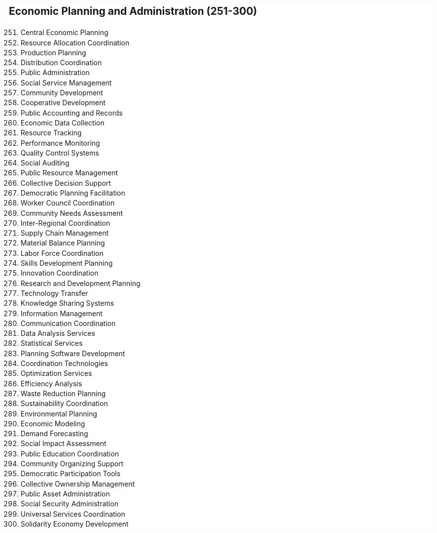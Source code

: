 ## Economic Planning and Administration (251-300)
251. Central Economic Planning
252. Resource Allocation Coordination
253. Production Planning
254. Distribution Coordination
255. Public Administration
256. Social Service Management
257. Community Development
258. Cooperative Development
259. Public Accounting and Records
260. Economic Data Collection
261. Resource Tracking
262. Performance Monitoring
263. Quality Control Systems
264. Social Auditing
265. Public Resource Management
266. Collective Decision Support
267. Democratic Planning Facilitation
268. Worker Council Coordination
269. Community Needs Assessment
270. Inter-Regional Coordination
271. Supply Chain Management
272. Material Balance Planning
273. Labor Force Coordination
274. Skills Development Planning
275. Innovation Coordination
276. Research and Development Planning
277. Technology Transfer
278. Knowledge Sharing Systems
279. Information Management
280. Communication Coordination
281. Data Analysis Services
282. Statistical Services
283. Planning Software Development
284. Coordination Technologies
285. Optimization Services
286. Efficiency Analysis
287. Waste Reduction Planning
288. Sustainability Coordination
289. Environmental Planning
290. Economic Modeling
291. Demand Forecasting
292. Social Impact Assessment
293. Public Education Coordination
294. Community Organizing Support
295. Democratic Participation Tools
296. Collective Ownership Management
297. Public Asset Administration
298. Social Security Administration
299. Universal Services Coordination
300. Solidarity Economy Development
